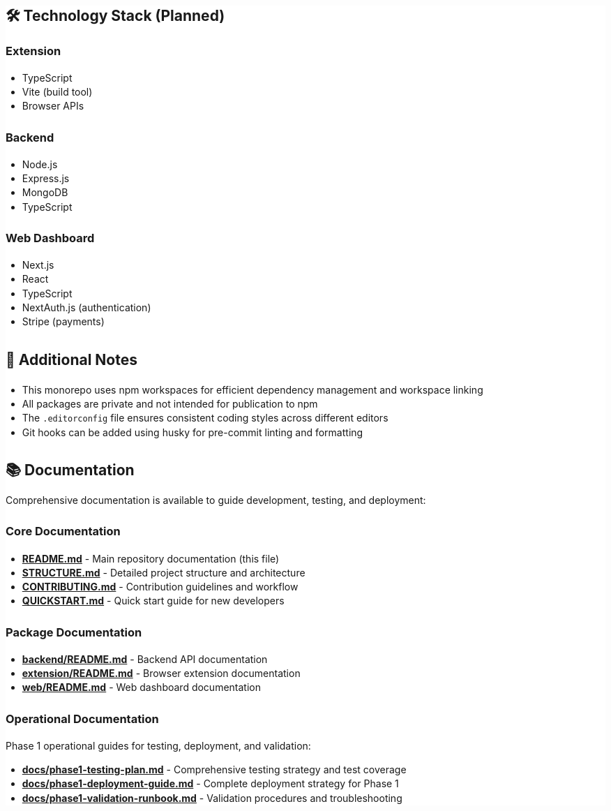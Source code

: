 ## 🛠️ Technology Stack (Planned)

### Extension
- TypeScript
- Vite (build tool)
- Browser APIs

### Backend
- Node.js
- Express.js
- MongoDB
- TypeScript

### Web Dashboard
- Next.js
- React
- TypeScript
- NextAuth.js (authentication)
- Stripe (payments)

## 📝 Additional Notes

- This monorepo uses npm workspaces for efficient dependency management and workspace linking
- All packages are private and not intended for publication to npm
- The `.editorconfig` file ensures consistent coding styles across different editors
- Git hooks can be added using husky for pre-commit linting and formatting

## 📚 Documentation

Comprehensive documentation is available to guide development, testing, and deployment:

### Core Documentation

- **[README.md](./README.md)** - Main repository documentation (this file)
- **[STRUCTURE.md](./STRUCTURE.md)** - Detailed project structure and architecture
- **[CONTRIBUTING.md](./CONTRIBUTING.md)** - Contribution guidelines and workflow
- **[QUICKSTART.md](./QUICKSTART.md)** - Quick start guide for new developers

### Package Documentation

- **[backend/README.md](./backend/README.md)** - Backend API documentation
- **[extension/README.md](./extension/README.md)** - Browser extension documentation
- **[web/README.md](./web/README.md)** - Web dashboard documentation

### Operational Documentation

Phase 1 operational guides for testing, deployment, and validation:

- **[docs/phase1-testing-plan.md](./docs/phase1-testing-plan.md)** - Comprehensive testing strategy and test coverage
- **[docs/phase1-deployment-guide.md](./docs/phase1-deployment-guide.md)** - Complete deployment strategy for Phase 1
- **[docs/phase1-validation-runbook.md](./docs/phase1-validation-runbook.md)** - Validation procedures and troubleshooting

